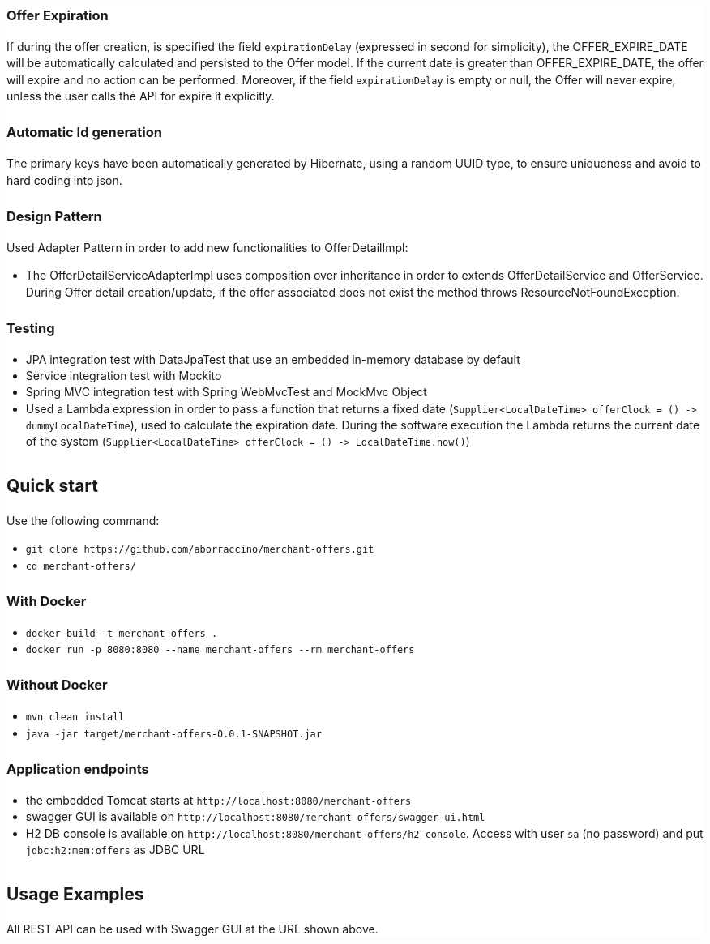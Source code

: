 ### Offer Expiration
If during the offer creation, is specified the field `expirationDelay` (expressed in second for simplicity), the OFFER_EXPIRE_DATE will be 
automatically calculated and persisted to the Offer model. If the current date is greater than OFFER_EXPIRE_DATE, 
the offer will expire and no action can be performed.
Moreover, if the field `expirationDelay` is empty or null, the Offer will never expire, unless the user calls the API for expire it explicitly.

### Automatic Id generation
The primary keys have been automatically generated by Hibernate, using a random UUID type, to ensure uniqueness
and avoid to hard coding into json.

### Design Pattern
Used Adapter Pattern in order to add new functionalities to OfferDetailImpl:
- The OfferDetailServiceAdapterImpl uses composition over inheritance in order to extends OfferDetailService and OfferService. 
During Offer detail creation/update, if the offer associated does not exist the method throws ResourceNotFoundException.

### Testing
- JPA integration test with DataJpaTest that use an embedded in-memory database by default
- Service integration test with Mockito
- Spring MVC integration test with Spring WebMvcTest and MockMvc Object
- Used a Lambda expression in order to pass a function that returns a fixed date (`Supplier<LocalDateTime> offerClock = () -> dummyLocalDateTime`), used to calculate the expiration date.
During the software execution the Lambda returns the current date of the system (`Supplier<LocalDateTime> offerClock = () -> LocalDateTime.now()`)

## Quick start
Use the following command:
- `git clone https://github.com/aborraccino/merchant-offers.git`
- `cd merchant-offers/`
### With Docker
- `docker build -t merchant-offers .`
- `docker run -p 8080:8080 --name merchant-offers --rm merchant-offers`
### Without Docker
- `mvn clean install`
- `java -jar target/merchant-offers-0.0.1-SNAPSHOT.jar`

### Application endpoints
- the embedded Tomcat starts at `http://localhost:8080/merchant-offers`
- swagger GUI is available on `http://localhost:8080/merchant-offers/swagger-ui.html`
- H2 DB console is available on `http://localhost:8080/merchant-offers/h2-console`. 
Access with user `sa` (no password) and put `jdbc:h2:mem:offers` as JDBC URL

## Usage Examples
All REST API can be used with Swagger GUI at the URL shown above.
